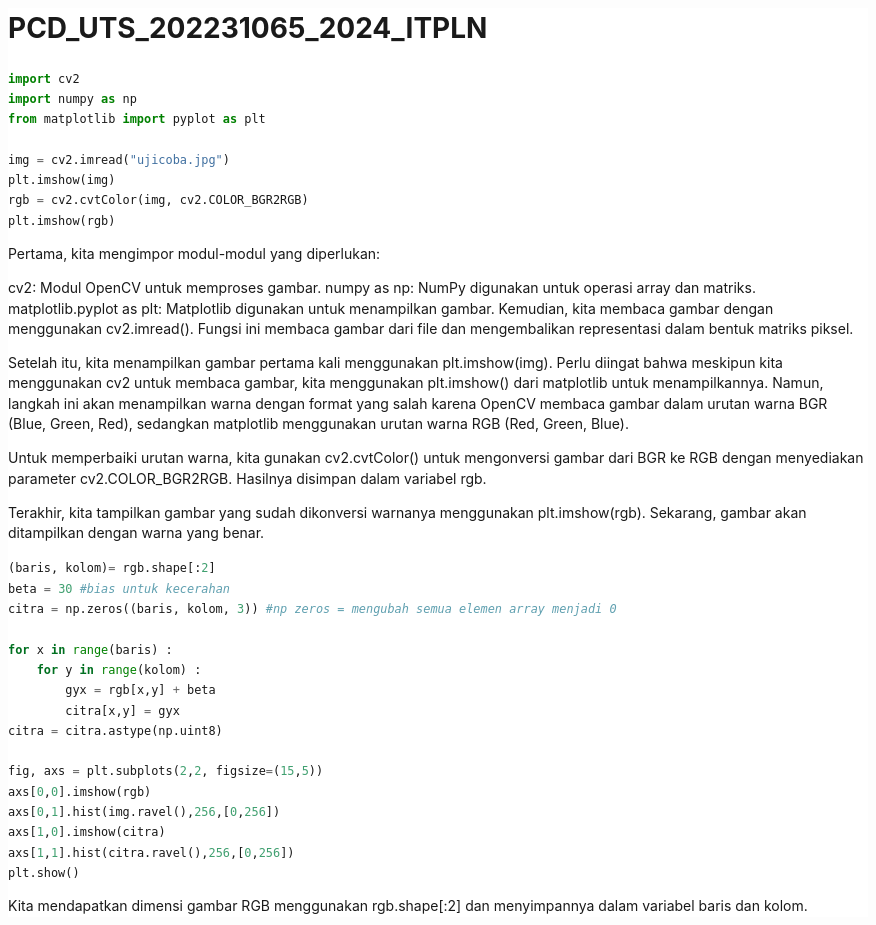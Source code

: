 # PCD_UTS_202231065_2024_ITPLN

```python
import cv2
import numpy as np
from matplotlib import pyplot as plt

img = cv2.imread("ujicoba.jpg")
plt.imshow(img)
rgb = cv2.cvtColor(img, cv2.COLOR_BGR2RGB)
plt.imshow(rgb)
```
Pertama, kita mengimpor modul-modul yang diperlukan:

cv2: Modul OpenCV untuk memproses gambar.
numpy as np: NumPy digunakan untuk operasi array dan matriks.
matplotlib.pyplot as plt: Matplotlib digunakan untuk menampilkan gambar.
Kemudian, kita membaca gambar dengan menggunakan cv2.imread(). Fungsi ini membaca gambar dari file dan mengembalikan representasi dalam bentuk matriks piksel.

Setelah itu, kita menampilkan gambar pertama kali menggunakan plt.imshow(img). Perlu diingat bahwa meskipun kita menggunakan cv2 untuk membaca gambar, kita menggunakan plt.imshow() dari matplotlib untuk menampilkannya. Namun, langkah ini akan menampilkan warna dengan format yang salah karena OpenCV membaca gambar dalam urutan warna BGR (Blue, Green, Red), sedangkan matplotlib menggunakan urutan warna RGB (Red, Green, Blue).

Untuk memperbaiki urutan warna, kita gunakan cv2.cvtColor() untuk mengonversi gambar dari BGR ke RGB dengan menyediakan parameter cv2.COLOR_BGR2RGB. Hasilnya disimpan dalam variabel rgb.

Terakhir, kita tampilkan gambar yang sudah dikonversi warnanya menggunakan plt.imshow(rgb). Sekarang, gambar akan ditampilkan dengan warna yang benar.

```python
(baris, kolom)= rgb.shape[:2]
beta = 30 #bias untuk kecerahan
citra = np.zeros((baris, kolom, 3)) #np zeros = mengubah semua elemen array menjadi 0
 
for x in range(baris) :
    for y in range(kolom) :
        gyx = rgb[x,y] + beta
        citra[x,y] = gyx
citra = citra.astype(np.uint8)
 
fig, axs = plt.subplots(2,2, figsize=(15,5))
axs[0,0].imshow(rgb)
axs[0,1].hist(img.ravel(),256,[0,256])
axs[1,0].imshow(citra)
axs[1,1].hist(citra.ravel(),256,[0,256])
plt.show()
```
Kita mendapatkan dimensi gambar RGB menggunakan rgb.shape[:2] dan menyimpannya dalam variabel baris dan kolom.
